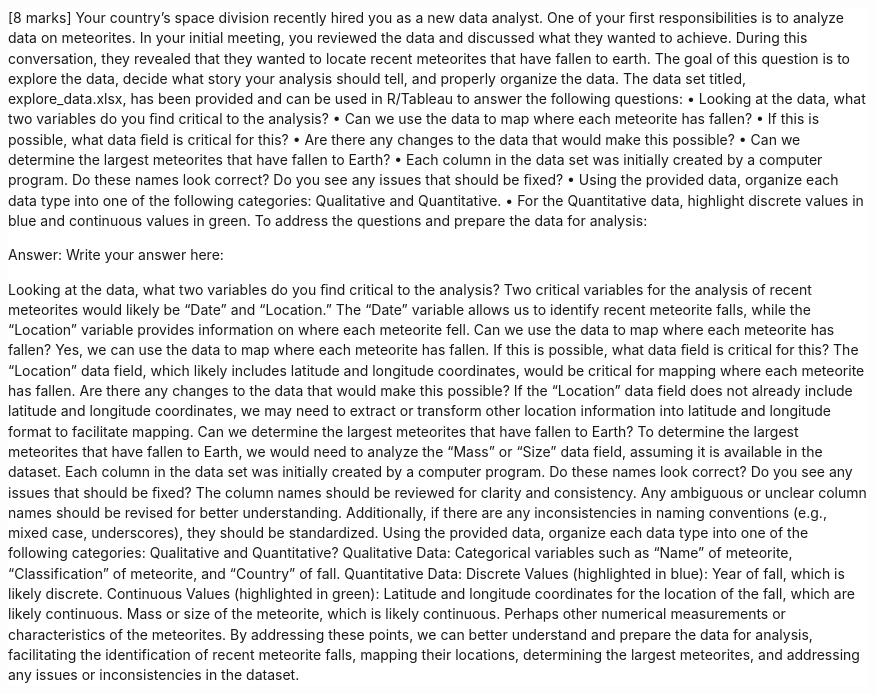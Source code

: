 [8 marks] Your country’s space division recently hired you as a new data analyst. One of your ﬁrst responsibilities is to analyze data on meteorites. In your initial meeting, you reviewed the data and discussed what they wanted to achieve. During this conversation, they revealed that they wanted to locate recent meteorites that have fallen to earth. The goal of this question is to explore the data, decide what story your analysis should tell, and properly organize the data. The data set titled, explore_data.xlsx, has been provided and can be used in R/Tableau to answer the following questions:
• Looking at the data, what two variables do you ﬁnd critical to the analysis? • Can we use the data to map where each meteorite has fallen? • If this is possible, what data ﬁeld is critical for this? • Are there any changes to the data that would make this possible? • Can we determine the largest meteorites that have fallen to Earth? • Each column in the data set was initially created by a computer program. Do these names look correct? Do you see any issues that should be ﬁxed? • Using the provided data, organize each data type into one of the following categories: Qualitative and Quantitative. • For the Quantitative data, highlight discrete values in blue and continuous values in green. To address the questions and prepare the data for analysis:

Answer: Write your answer here:

Looking at the data, what two variables do you ﬁnd critical to the analysis?
Two critical variables for the analysis of recent meteorites would likely be “Date” and “Location.” The “Date” variable allows us to identify recent meteorite falls, while the “Location” variable provides information on where each meteorite fell.
Can we use the data to map where each meteorite has fallen?
Yes, we can use the data to map where each meteorite has fallen.
If this is possible, what data ﬁeld is critical for this?
The “Location” data field, which likely includes latitude and longitude coordinates, would be critical for mapping where each meteorite has fallen.
Are there any changes to the data that would make this possible?
If the “Location” data field does not already include latitude and longitude coordinates, we may need to extract or transform other location information into latitude and longitude format to facilitate mapping.
Can we determine the largest meteorites that have fallen to Earth?
To determine the largest meteorites that have fallen to Earth, we would need to analyze the “Mass” or “Size” data field, assuming it is available in the dataset.
Each column in the data set was initially created by a computer program. Do these names look correct? Do you see any issues that should be ﬁxed?
The column names should be reviewed for clarity and consistency. Any ambiguous or unclear column names should be revised for better understanding. Additionally, if there are any inconsistencies in naming conventions (e.g., mixed case, underscores), they should be standardized.
Using the provided data, organize each data type into one of the following categories: Qualitative and Quantitative?
Qualitative Data:
Categorical variables such as “Name” of meteorite, “Classification” of meteorite, and “Country” of fall.
Quantitative Data:
Discrete Values (highlighted in blue):
Year of fall, which is likely discrete.
Continuous Values (highlighted in green):
Latitude and longitude coordinates for the location of the fall, which are likely continuous.
Mass or size of the meteorite, which is likely continuous.
Perhaps other numerical measurements or characteristics of the meteorites.
By addressing these points, we can better understand and prepare the data for analysis, facilitating the identification of recent meteorite falls, mapping their locations, determining the largest meteorites, and addressing any issues or inconsistencies in the dataset.
